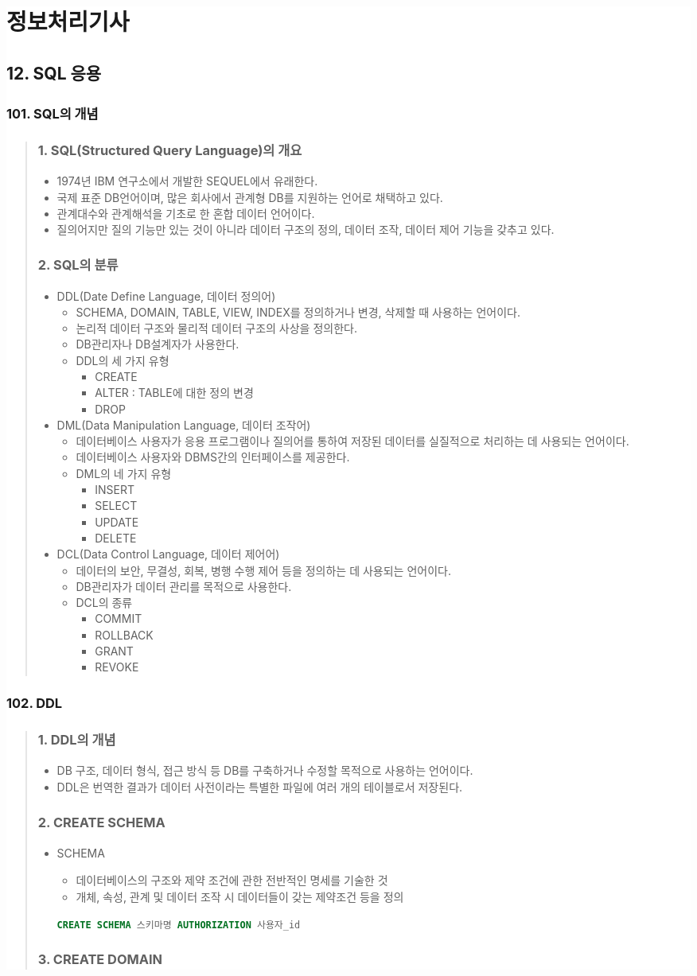# 정보처리기사

## 12. SQL 응용

### 101. SQL의 개념

> ### 1. SQL(Structured Query Language)의 개요
>
> - 1974년 IBM 연구소에서 개발한 SEQUEL에서 유래한다.
> - 국제 표준 DB언어이며, 많은 회사에서 관계형 DB를 지원하는 언어로 채택하고 있다.
> - 관계대수와 관계해석을 기초로 한 혼합 데이터 언어이다.
> - 질의어지만 질의 기능만 있는 것이 아니라 데이터 구조의 정의, 데이터 조작, 데이터 제어 기능을 갖추고 있다.
>
> ### 2. SQL의 분류
>
> - DDL(Date Define Language, 데이터 정의어)
>   - SCHEMA, DOMAIN, TABLE, VIEW, INDEX를 정의하거나 변경, 삭제할 때 사용하는 언어이다.
>   - 논리적 데이터 구조와 물리적 데이터 구조의 사상을 정의한다.
>   - DB관리자나 DB설계자가 사용한다.
>   - DDL의 세 가지 유형
>     - CREATE
>     - ALTER : TABLE에 대한 정의 변경
>     - DROP
> - DML(Data Manipulation Language, 데이터 조작어)
>   - 데이터베이스 사용자가 응용 프로그램이나 질의어를 통하여 저장된 데이터를 실질적으로 처리하는 데 사용되는 언어이다.
>   - 데이터베이스 사용자와 DBMS간의 인터페이스를 제공한다.
>   - DML의 네 가지 유형
>     - INSERT
>     - SELECT
>     - UPDATE
>     - DELETE
> - DCL(Data Control Language, 데이터 제어어)
>   - 데이터의 보안, 무결성, 회복, 병행 수행 제어 등을 정의하는 데 사용되는 언어이다.
>   - DB관리자가 데이터 관리를 목적으로 사용한다.
>   - DCL의 종류
>     - COMMIT
>     - ROLLBACK
>     - GRANT
>     - REVOKE

### 102. DDL

> ### 1. DDL의 개념
>
> - DB 구조, 데이터 형식, 접근 방식 등 DB를 구축하거나 수정할 목적으로 사용하는 언어이다.
> - DDL은 번역한 결과가 데이터 사전이라는 특별한 파일에 여러 개의 테이블로서 저장된다.
>
> ### 2. CREATE SCHEMA
>
> - SCHEMA
>
>   - 데이터베이스의 구조와 제약 조건에 관한 전반적인 명세를 기술한 것
>   - 개체, 속성, 관계 및 데이터 조작 시 데이터들이 갖는 제약조건 등을 정의
>
>   ```SQL
>   CREATE SCHEMA 스키마명 AUTHORIZATION 사용자_id
>   ```
>
>   
>
> ### 3. CREATE DOMAIN
>